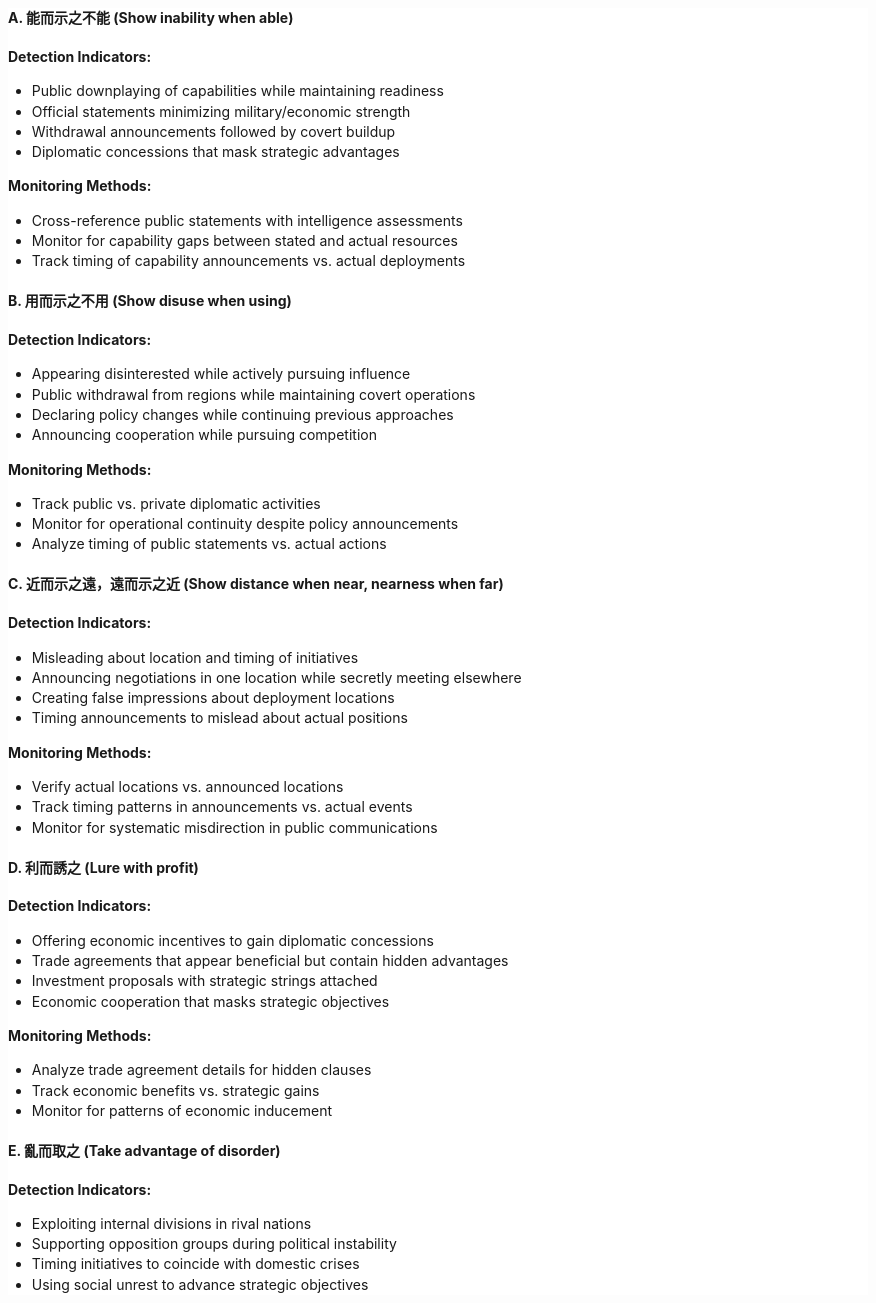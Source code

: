 #### A. 能而示之不能 (Show inability when able)
**Detection Indicators:**
- Public downplaying of capabilities while maintaining readiness
- Official statements minimizing military/economic strength
- Withdrawal announcements followed by covert buildup
- Diplomatic concessions that mask strategic advantages

**Monitoring Methods:**
- Cross-reference public statements with intelligence assessments
- Monitor for capability gaps between stated and actual resources
- Track timing of capability announcements vs. actual deployments

#### B. 用而示之不用 (Show disuse when using)
**Detection Indicators:**
- Appearing disinterested while actively pursuing influence
- Public withdrawal from regions while maintaining covert operations
- Declaring policy changes while continuing previous approaches
- Announcing cooperation while pursuing competition

**Monitoring Methods:**
- Track public vs. private diplomatic activities
- Monitor for operational continuity despite policy announcements
- Analyze timing of public statements vs. actual actions

#### C. 近而示之遠，遠而示之近 (Show distance when near, nearness when far)
**Detection Indicators:**
- Misleading about location and timing of initiatives
- Announcing negotiations in one location while secretly meeting elsewhere
- Creating false impressions about deployment locations
- Timing announcements to mislead about actual positions

**Monitoring Methods:**
- Verify actual locations vs. announced locations
- Track timing patterns in announcements vs. actual events
- Monitor for systematic misdirection in public communications

#### D. 利而誘之 (Lure with profit)
**Detection Indicators:**
- Offering economic incentives to gain diplomatic concessions
- Trade agreements that appear beneficial but contain hidden advantages
- Investment proposals with strategic strings attached
- Economic cooperation that masks strategic objectives

**Monitoring Methods:**
- Analyze trade agreement details for hidden clauses
- Track economic benefits vs. strategic gains
- Monitor for patterns of economic inducement

#### E. 亂而取之 (Take advantage of disorder)
**Detection Indicators:**
- Exploiting internal divisions in rival nations
- Supporting opposition groups during political instability
- Timing initiatives to coincide with domestic crises
- Using social unrest to advance strategic objectives
